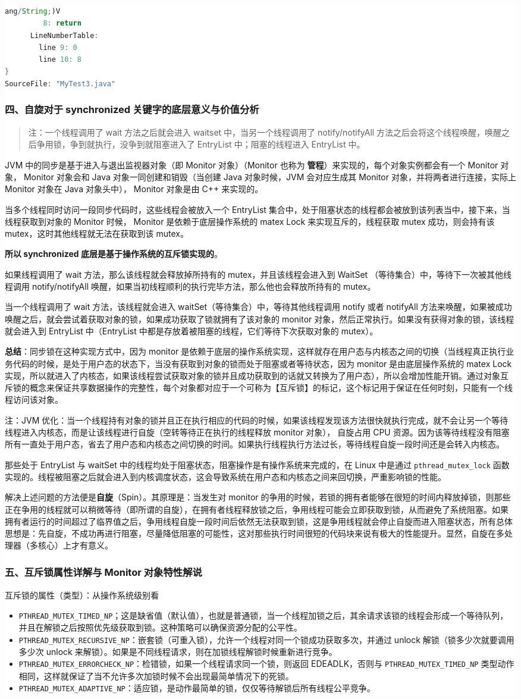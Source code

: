 ```java
ang/String;)V
         8: return
      LineNumberTable:
        line 9: 0
        line 10: 8
}
SourceFile: "MyTest3.java"
```



### 四、自旋对于 synchronized 关键字的底层意义与价值分析

> 注：一个线程调用了 wait 方法之后就会进入 waitset 中，当另一个线程调用了 notify/notifyAll 方法之后会将这个线程唤醒，唤醒之后争用锁，争到就执行，没争到就阻塞进入了 EntryList 中；阻塞的线程进入 EntryList 中。

JVM 中的同步是基于进入与退出监视器对象（即 Monitor 对象）（Monitor 也称为 **管程**）来实现的，每个对象实例都会有一个 Monitor 对象， Monitor 对象会和 Java 对象一同创建和销毁（当创建 Java 对象时候，JVM 会对应生成其 Monitor 对象，并将两者进行连接，实际上 Monitor 对象在 Java 对象头中）， Monitor 对象是由 C++ 来实现的。

当多个线程同时访问一段同步代码时，这些线程会被放入一个 EntryList 集合中，处于阻塞状态的线程都会被放到该列表当中，接下来，当线程获取到对象的 Monitor 时候， Monitor 是依赖于底层操作系统的 matex Lock 来实现互斥的，线程获取 mutex 成功，则会持有该 mutex，这时其他线程就无法在获取到该 mutex。

**所以 synchronized 底层是基于操作系统的互斥锁实现的**。

如果线程调用了 wait 方法，那么该线程就会释放掉所持有的 mutex，并且该线程会进入到 WaitSet （等待集合）中，等待下一次被其他线程调用 notify/notifyAll 唤醒，如果当初线程顺利的执行完毕方法，那么他也会释放所持有的 mutex。

当一个线程调用了 wait 方法，该线程就会进入 waitSet（等待集合）中，等待其他线程调用 notify 或者 notifyAll 方法来唤醒，如果被成功唤醒之后，就会尝试着获取对象的锁，如果成功获取了锁就拥有了该对象的 monitor 对象，然后正常执行。如果没有获得对象的锁，该线程就会进入到 EntryList 中（EntryList 中都是存放着被阻塞的线程，它们等待下次获取对象的 mutex）。

**总结**：同步锁在这种实现方式中，因为 monitor 是依赖于底层的操作系统实现，这样就存在用户态与内核态之间的切换（当线程真正执行业务代码的时候，是处于用户态的状态下，当没有获取到对象的锁而处于阻塞或者等待状态，因为 monitor 是由底层操作系统的 matex Lock 实现，所以就进入了内核态，如果该线程尝试获取对象的锁并且成功获取到的话就又转换为了用户态），所以会增加性能开销。通过对象互斥锁的概念来保证共享数据操作的完整性，每个对象都对应于一个可称为【互斥锁】的标记，这个标记用于保证在任何时刻，只能有一个线程访问该对象。

注：JVM 优化：当一个线程持有对象的锁并且正在执行相应的代码的时候，如果该线程发现该方法很快就执行完成，就不会让另一个等待线程进入内核态，而是让该线程进行自旋（空转等待正在执行的线程释放 monitor 对象）， 自旋占用 CPU 资源。因为该等待线程没有阻塞所有一直处于用户态，省去了用户态和内核态之间切换的时间。如果执行线程执行方法过长，等待线程自旋一段时间还是会转入内核态。

那些处于 EntryList 与 waitSet 中的线程均处于阻塞状态，阻塞操作是有操作系统来完成的，在 Linux 中是通过 `pthread_mutex_lock` 函数实现的。线程被阻塞之后就会进入到内核调度状态，这会导致系统在用户态和内核态之间来回切换，严重影响锁的性能。

解决上述问题的方法便是**自旋**（Spin）。其原理是：当发生对 monitor 的争用的时候，若锁的拥有者能够在很短的时间内释放掉锁，则那些正在争用的线程就可以稍微等待（即所谓的自旋），在拥有者线程释放锁之后，争用线程可能会立即获取到锁，从而避免了系统阻塞。如果拥有者运行的时间超过了临界值之后，争用线程自旋一段时间后依然无法获取到锁，这是争用线程就会停止自旋而进入阻塞状态，所有总体思想是：先自旋，不成功再进行阻塞，尽量降低阻塞的可能性，这对那些执行时间很短的代码块来说有极大的性能提升。显然，自旋在多处理器（多核心）上才有意义。



### 五、互斥锁属性详解与 Monitor 对象特性解说

互斥锁的属性（类型）：从操作系统级别看

- `PTHREAD_MUTEX_TIMED_NP`；这是缺省值（默认值），也就是普通锁，当一个线程加锁之后，其余请求该锁的线程会形成一个等待队列，并且在解锁之后按照优先级获取到锁。这种策略可以确保资源分配的公平性。
- `PTHREAD_MUTEX_RECURSIVE_NP`：嵌套锁（可重入锁），允许一个线程对同一个锁成功获取多次，并通过 unlock 解锁（锁多少次就要调用多少次 unlock 来解锁）。如果是不同线程请求，则在加锁线程解锁时候重新进行竞争。
- `PTHREAD_MUTEX_ERRORCHECK_NP`：检错锁，如果一个线程请求同一个锁，则返回 EDEADLK，否则与 `PTHREAD_MUTEX_TIMED_NP` 类型动作相同，这样就保证了当不允许多次加锁时候不会出现最简单情况下的死锁。
- `PTHREAD_MUTEX_ADAPTIVE_NP`：适应锁，是动作最简单的锁，仅仅等待解锁后所有线程公平竞争。
